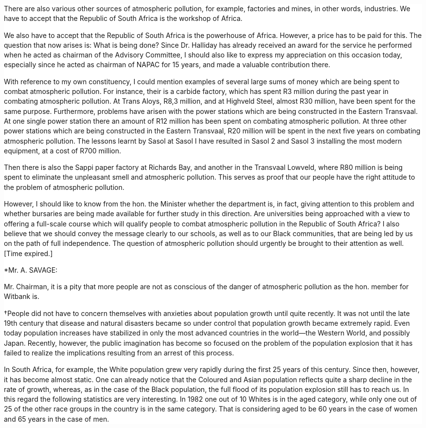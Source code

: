 <p>There are also various other sources of atmospheric pollution, for example, factories and mines, in other words, industries. We have to accept that the Republic of South Africa is the workshop of Africa.</p>

<p>We also have to accept that the Republic of South Africa is the powerhouse of Africa. However, a price has to be paid for this. The question that now arises is: What is being done? Since Dr. Halliday has already received an award for the service he performed when he acted as chairman of the Advisory Committee, I should also like to express my appreciation on this occasion today, especially since he acted as chairman of NAPAC for 15 years, and made a valuable contribution there.</p>

<p>With reference to my own constituency, I could mention examples of several large <span class="col_4727-4728" refersTo="page_0698"/>sums of money which are being spent to combat atmospheric pollution. For instance, their is a carbide factory, which has spent R3 million during the past year in combating atmospheric pollution. At Trans Aloys, R8,3 million, and at Highveld Steel, almost R30 million, have been spent for the same purpose. Furthermore, problems have arisen with the power stations which are being constructed in the Eastern Transvaal. At one single power station there an amount of R12 million has been spent on combating atmospheric pollution. At three other power stations which are being constructed in the Eastern Transvaal, R20 million will be spent in the next five years on combating atmospheric pollution. The lessons learnt by Sasol at Sasol I have resulted in Sasol 2 and Sasol 3 installing the most modern equipment, at a cost of R700 million.</p>

<p>Then there is also the Sappi paper factory at Richards Bay, and another in the Transvaal Lowveld, where R80 million is being spent to eliminate the unpleasant smell and atmospheric pollution. This serves as proof that our people have the right attitude to the problem of atmospheric pollution.</p>

<p>However, I should like to know from the hon. the Minister whether the department is, in fact, giving attention to this problem and whether bursaries are being made available for further study in this direction. Are universities being approached with a view to offering a full-scale course which will qualify people to combat atmospheric pollution in the Republic of South Africa? I also believe that we should convey the message clearly to our schools, as well as to our Black communities, that are being led by us on the path of full independence. The question of atmospheric pollution should urgently be brought to their attention as well. [Time expired.]</p>

</speech>

<speech by="#savage">

<from>*Mr. <person refersTo="hansard_za">A. SAVAGE</person>:</from>

<p>Mr. Chairman, it is a pity that more people are not as conscious of the danger of atmospheric pollution as the hon. member for Witbank is.</p>

<p>&#x2020;People did not have to concern themselves with anxieties about population growth until quite recently. It was not until the late 19th century that disease and natural disasters became so under control that population growth became extremely rapid. Even today population increases have stabilized in only the most advanced countries in the world&#x2014;the Western World, and possibly Japan. Recently, however, the public imagination has become so focused on the problem of the population explosion that it has failed to realize the implications resulting from an arrest of this process.</p>

<p>In South Africa, for example, the White population grew very rapidly during the first 25 years of this century. Since then, however, it has become almost static. One can already notice that the Coloured and Asian population reflects quite a sharp decline in the rate of growth, whereas, as in the case of the Black population, the full flood of its population explosion still has to reach us. In this regard the following statistics are very interesting. In 1982 one out of 10 Whites is in the aged category, while only one out of 25 of the other race groups in the country is in the same category. That is considering aged to be 60 years in the case of women and 65 years in the case of men.</p>
